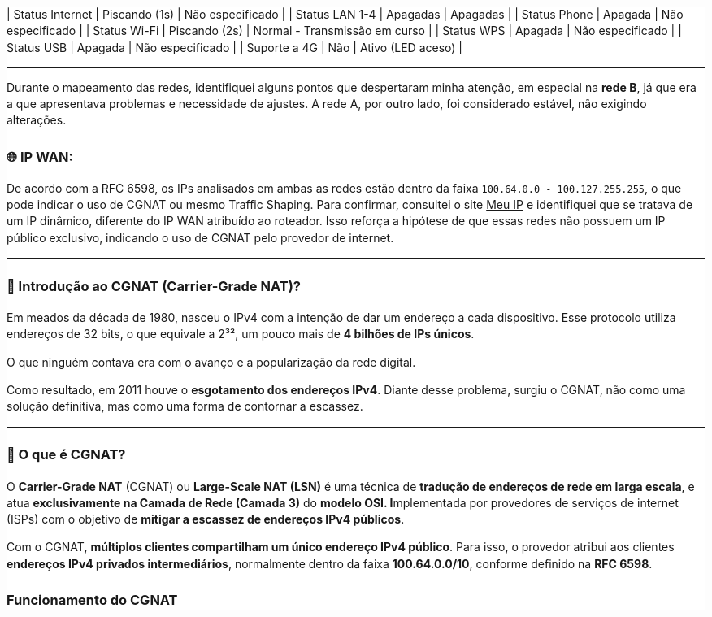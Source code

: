 | Status Internet | Piscando (1s) | Não especificado |
| Status LAN 1-4 | Apagadas | Apagadas |
| Status Phone | Apagada | Não especificado |
| Status Wi-Fi | Piscando (2s) | Normal - Transmissão em curso |
| Status WPS | Apagada | Não especificado |
| Status USB | Apagada | Não especificado |
| Suporte a 4G | Não | Ativo (LED aceso) |

---

Durante o mapeamento das redes, identifiquei alguns pontos que despertaram minha atenção, em especial na **rede B**, já que era a que apresentava problemas e necessidade de ajustes. A rede A, por outro lado, foi considerado estável, não exigindo alterações.

### 🌐 IP WAN:

De acordo com a RFC 6598, os IPs analisados em ambas as redes estão dentro da faixa `100.64.0.0 - 100.127.255.255`, o que pode indicar o uso de CGNAT ou mesmo Traffic Shaping. Para confirmar, consultei o site [Meu IP](https://meuip.com.br/) e identifiquei que se tratava de um IP dinâmico, diferente do IP WAN atribuído ao roteador.
Isso reforça a hipótese de que essas redes não possuem um IP público exclusivo, indicando o uso de CGNAT pelo provedor de internet.

---

### **📖 Introdução ao CGNAT (Carrier-Grade NAT)?**

Em meados da década de 1980, nasceu o IPv4 com a intenção de dar um endereço a cada dispositivo. Esse protocolo utiliza endereços de 32 bits, o que equivale a 2³², um pouco mais de **4 bilhões de IPs únicos**.

O que ninguém contava era com o avanço e a popularização da rede digital.

Como resultado, em 2011 houve o **esgotamento dos endereços IPv4**. Diante desse problema, surgiu o CGNAT, não como uma solução definitiva, mas como uma forma de contornar a escassez.

---

### 📖 O que é CGNAT?

O **Carrier-Grade NAT** (CGNAT) ou **Large-Scale NAT (LSN)** é uma técnica de **tradução de endereços de rede em larga escala**, e atua **exclusivamente na Camada de Rede (Camada 3)** do **modelo OSI. I**mplementada por provedores de serviços de internet (ISPs) com o objetivo de **mitigar a escassez de endereços IPv4 públicos**.

Com o CGNAT, **múltiplos clientes compartilham um único endereço IPv4 público**. Para isso, o provedor atribui aos clientes **endereços IPv4 privados intermediários**, normalmente dentro da faixa **100.64.0.0/10**, conforme definido na **RFC 6598**.

### **Funcionamento do CGNAT**
